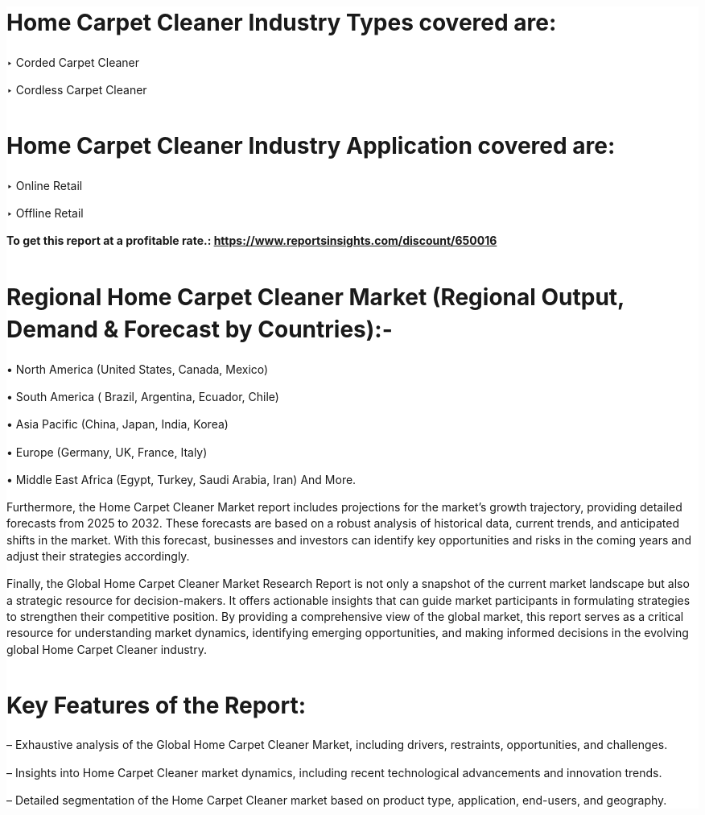 # <strong>Home Carpet Cleaner Industry Types covered are:</strong>

‣ Corded Carpet Cleaner

‣ Cordless Carpet Cleaner

# <strong>Home Carpet Cleaner Industry Application covered are:</strong>

‣ Online Retail

‣ Offline Retail

<strong>To get this report at a profitable rate.: <a href=https://www.reportsinsights.com/discount/650016>https://www.reportsinsights.com/discount/650016</a></strong>

# <strong>Regional Home Carpet Cleaner Market (Regional Output, Demand &amp; Forecast by Countries):-</strong>

• North America (United States, Canada, Mexico)

• South America ( Brazil, Argentina, Ecuador, Chile)

• Asia Pacific (China, Japan, India, Korea)

• Europe (Germany, UK, France, Italy)

• Middle East Africa (Egypt, Turkey, Saudi Arabia, Iran) And More.

Furthermore, the Home Carpet Cleaner Market report includes projections for the market’s growth trajectory, providing detailed forecasts from 2025 to 2032. These forecasts are based on a robust analysis of historical data, current trends, and anticipated shifts in the market. With this forecast, businesses and investors can identify key opportunities and risks in the coming years and adjust their strategies accordingly.

Finally, the Global Home Carpet Cleaner Market Research Report is not only a snapshot of the current market landscape but also a strategic resource for decision-makers. It offers actionable insights that can guide market participants in formulating strategies to strengthen their competitive position. By providing a comprehensive view of the global market, this report serves as a critical resource for understanding market dynamics, identifying emerging opportunities, and making informed decisions in the evolving global Home Carpet Cleaner industry.

# <strong>Key Features of the Report:</strong>

– Exhaustive analysis of the Global Home Carpet Cleaner Market, including drivers, restraints, opportunities, and challenges.

– Insights into Home Carpet Cleaner market dynamics, including recent technological advancements and innovation trends.

– Detailed segmentation of the Home Carpet Cleaner market based on product type, application, end-users, and geography.
